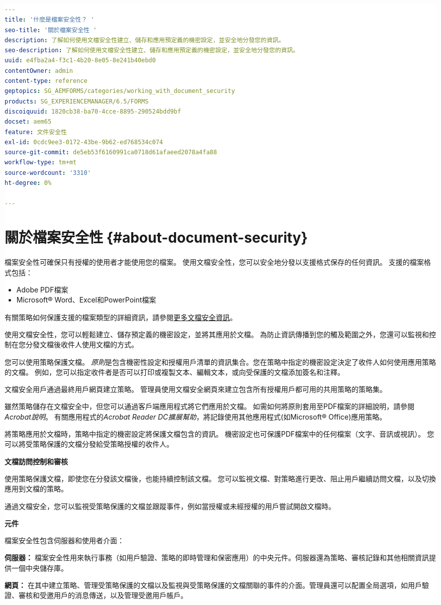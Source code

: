 ```yaml
---
title: '什麼是檔案安全性？ '
seo-title: '關於檔案安全性 '
description: 了解如何使用文檔安全性建立、儲存和應用預定義的機密設定，並安全地分發您的資訊。
seo-description: 了解如何使用文檔安全性建立、儲存和應用預定義的機密設定，並安全地分發您的資訊。
uuid: e4fba2a4-f3c1-4b20-8e05-8e241b40ebd0
contentOwner: admin
content-type: reference
geptopics: SG_AEMFORMS/categories/working_with_document_security
products: SG_EXPERIENCEMANAGER/6.5/FORMS
discoiquuid: 1820cb38-ba70-4cce-8895-290524bdd9bf
docset: aem65
feature: 文件安全性
exl-id: 0cdc9ee3-0172-43be-9b62-ed768534c074
source-git-commit: de5eb53f6160991ca0718d61afaeed2078a4fa88
workflow-type: tm+mt
source-wordcount: '3310'
ht-degree: 0%

---
```


# 關於檔案安全性 {#about-document-security}

檔案安全性可確保只有授權的使用者才能使用您的檔案。 使用文檔安全性，您可以安全地分發以支援格式保存的任何資訊。 支援的檔案格式包括：

* Adobe PDF檔案
* Microsoft® Word、Excel和PowerPoint檔案

有關策略如何保護支援的檔案類型的詳細資訊，請參閱[更多文檔安全資訊](https://www.adobe.com/go/learn_aemforms_doc_security_65)。

使用文檔安全性，您可以輕鬆建立、儲存預定義的機密設定，並將其應用於文檔。 為防止資訊傳播到您的觸及範圍之外，您還可以監視和控制在您分發文檔後收件人使用文檔的方式。

您可以使用策略保護文檔。 *原則*&#x200B;是包含機密性設定和授權用戶清單的資訊集合。您在策略中指定的機密設定決定了收件人如何使用應用策略的文檔。 例如，您可以指定收件者是否可以打印或複製文本、編輯文本，或向受保護的文檔添加簽名和注釋。

文檔安全用戶通過最終用戶網頁建立策略。 管理員使用文檔安全網頁來建立包含所有授權用戶都可用的共用策略的策略集。

雖然策略儲存在文檔安全中，但您可以通過客戶端應用程式將它們應用於文檔。 如需如何將原則套用至PDF檔案的詳細說明，請參閱&#x200B;*Acrobat說明*。 有關應用程式的&#x200B;*Acrobat Reader DC擴展幫助*，將記錄使用其他應用程式(如Microsoft® Office)應用策略。

將策略應用於文檔時，策略中指定的機密設定將保護文檔包含的資訊。 機密設定也可保護PDF檔案中的任何檔案（文字、音訊或視訊）。 您可以將受策略保護的文檔分發給受策略授權的收件人。

**文檔訪問控制和審核**

使用策略保護文檔，即使您在分發該文檔後，也能持續控制該文檔。 您可以監視文檔、對策略進行更改、阻止用戶繼續訪問文檔，以及切換應用到文檔的策略。

通過文檔安全，您可以監視受策略保護的文檔並跟蹤事件，例如當授權或未經授權的用戶嘗試開啟文檔時。

**元件**

檔案安全性包含伺服器和使用者介面：

**伺服器：** 檔案安全性用來執行事務（如用戶驗證、策略的即時管理和保密應用）的中央元件。伺服器還為策略、審核記錄和其他相關資訊提供一個中央儲存庫。

**網頁：** 在其中建立策略、管理受策略保護的文檔以及監視與受策略保護的文檔關聯的事件的介面。管理員還可以配置全局選項，如用戶驗證、審核和受邀用戶的消息傳送，以及管理受邀用戶帳戶。
